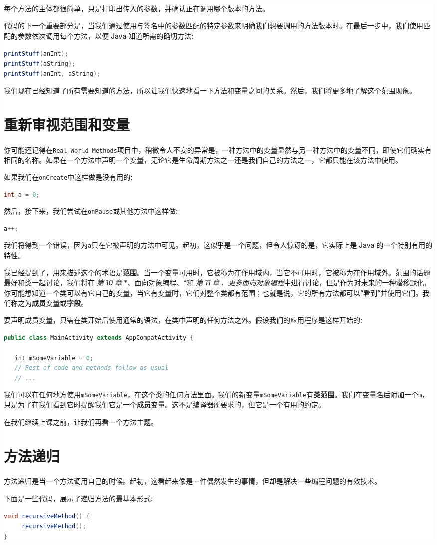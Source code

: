 每个方法的主体都很简单，只是打印出传入的参数，并确认正在调用哪个版本的方法。

代码的下一个重要部分是，当我们通过使用与签名中的参数匹配的特定参数来明确我们想要调用的方法版本时。在最后一步中，我们使用匹配的参数依次调用每个方法，以便 Java 知道所需的确切方法:

```java
printStuff(anInt);
printStuff(aString);
printStuff(anInt, aString);
```

我们现在已经知道了所有需要知道的方法，所以让我们快速地看一下方法和变量之间的关系。然后，我们将更多地了解这个范围现象。

# 重新审视范围和变量

你可能还记得在`Real World Methods`项目中，稍微令人不安的异常是，一种方法中的变量显然与另一种方法中的变量不同，即使它们确实有相同的名称。如果在一个方法中声明一个变量，无论它是生命周期方法之一还是我们自己的方法之一，它都只能在该方法中使用。

如果我们在`onCreate`中这样做是没有用的:

```java
int a = 0;
```

然后，接下来，我们尝试在`onPause`或其他方法中这样做:

```java
a++;
```

我们将得到一个错误，因为`a`只在它被声明的方法中可见。起初，这似乎是一个问题，但令人惊讶的是，它实际上是 Java 的一个特别有用的特性。

我已经提到了，用来描述这个的术语是**范围**。当一个变量可用时，它被称为在作用域内，当它不可用时，它被称为在作用域外。范围的话题最好和类一起讨论，我们将在 [*第 10 章*](10.html#_idTextAnchor187) *、面向对象编程、*和 [*第 11 章*](11.html#_idTextAnchor201) *、更多面向对象编程*中进行讨论，但是作为对未来的一种潜移默化，你可能想知道一个类可以有它自己的变量，当它有变量时，它们对整个类都有范围；也就是说，它的所有方法都可以“看到”并使用它们。我们称之为**成员**变量或**字段**。

要声明成员变量，只需在类开始后使用通常的语法，在类中声明的任何方法之外。假设我们的应用程序是这样开始的:

```java
public class MainActivity extends AppCompatActivity {

   int mSomeVariable = 0;
   // Rest of code and methods follow as usual
   // ...
```

我们可以在任何地方使用`mSomeVariable`，在这个类的任何方法里面。我们的新变量`mSomeVariable`有**类范围**。我们在变量名后附加一个`m`，只是为了在我们看到它时提醒我们它是一个**成员**变量。这不是编译器所要求的，但它是一个有用的约定。

在我们继续上课之前，让我们再看一个方法主题。

# 方法递归

方法递归是当一个方法调用自己的时候。起初，这看起来像是一件偶然发生的事情，但却是解决一些编程问题的有效技术。

下面是一些代码，展示了递归方法的最基本形式:

```java
void recursiveMethod() {
     recursiveMethod();
}
```
